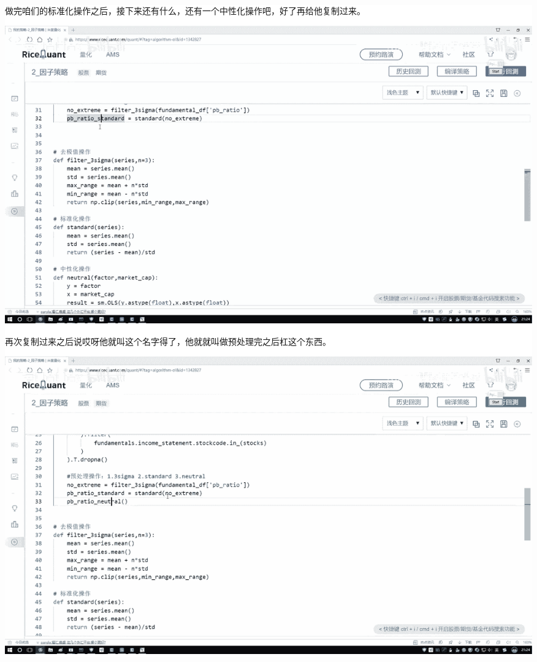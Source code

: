 做完咱们的标准化操作之后，接下来还有什么，还有一个中性化操作吧，好了再给他复制过来。

![](img/20b533b2136d4c7068da431dfa2f4904_20.png)

再次复制过来之后说哎呀他就叫这个名字得了，他就就叫做预处理完之后杠这个东西。

![](img/20b533b2136d4c7068da431dfa2f4904_22.png)
